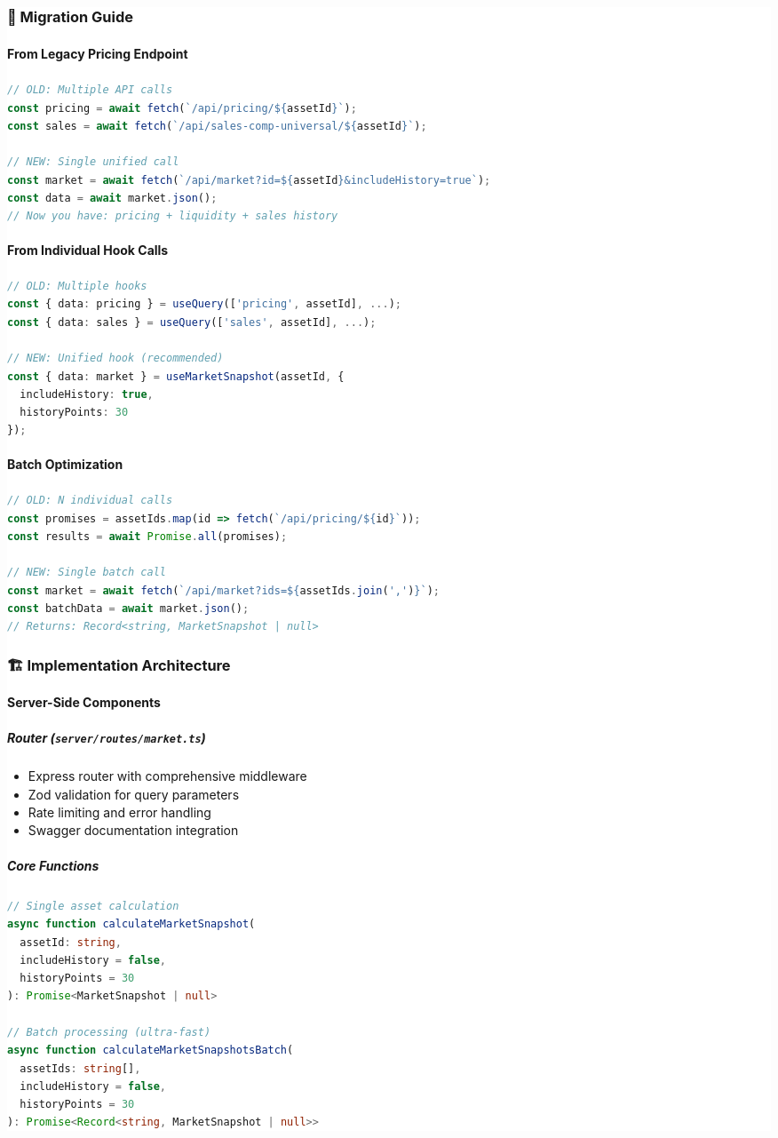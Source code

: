 ### 🔄 Migration Guide

#### From Legacy Pricing Endpoint
```typescript
// OLD: Multiple API calls
const pricing = await fetch(`/api/pricing/${assetId}`);
const sales = await fetch(`/api/sales-comp-universal/${assetId}`);

// NEW: Single unified call
const market = await fetch(`/api/market?id=${assetId}&includeHistory=true`);
const data = await market.json();
// Now you have: pricing + liquidity + sales history
```

#### From Individual Hook Calls
```typescript
// OLD: Multiple hooks
const { data: pricing } = useQuery(['pricing', assetId], ...);
const { data: sales } = useQuery(['sales', assetId], ...);

// NEW: Unified hook (recommended)
const { data: market } = useMarketSnapshot(assetId, {
  includeHistory: true,
  historyPoints: 30
});
```

#### Batch Optimization
```typescript
// OLD: N individual calls
const promises = assetIds.map(id => fetch(`/api/pricing/${id}`));
const results = await Promise.all(promises);

// NEW: Single batch call
const market = await fetch(`/api/market?ids=${assetIds.join(',')}`);
const batchData = await market.json();
// Returns: Record<string, MarketSnapshot | null>
```

### 🏗️ Implementation Architecture

#### Server-Side Components

##### Router (`server/routes/market.ts`)
- Express router with comprehensive middleware
- Zod validation for query parameters
- Rate limiting and error handling
- Swagger documentation integration

##### Core Functions
```typescript
// Single asset calculation
async function calculateMarketSnapshot(
  assetId: string, 
  includeHistory = false, 
  historyPoints = 30
): Promise<MarketSnapshot | null>

// Batch processing (ultra-fast)
async function calculateMarketSnapshotsBatch(
  assetIds: string[], 
  includeHistory = false, 
  historyPoints = 30
): Promise<Record<string, MarketSnapshot | null>>
```